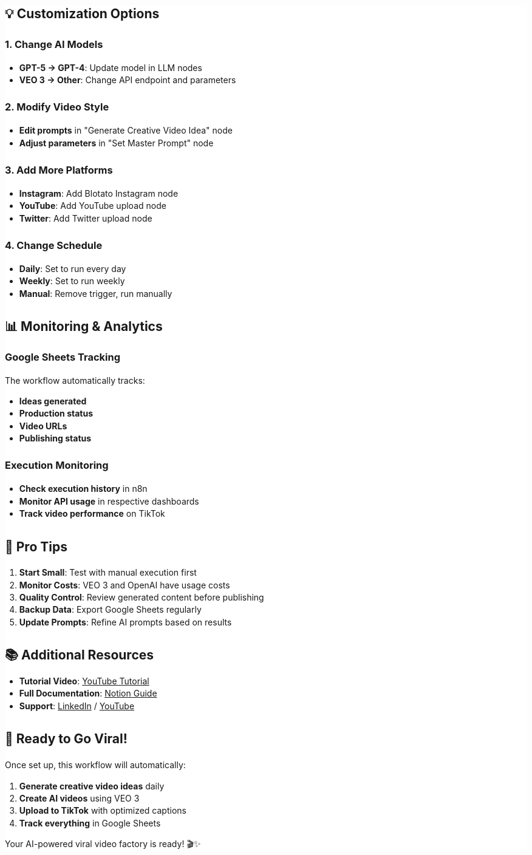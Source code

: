 ## 💡 **Customization Options**

### **1. Change AI Models**
- **GPT-5 → GPT-4**: Update model in LLM nodes
- **VEO 3 → Other**: Change API endpoint and parameters

### **2. Modify Video Style**
- **Edit prompts** in "Generate Creative Video Idea" node
- **Adjust parameters** in "Set Master Prompt" node

### **3. Add More Platforms**
- **Instagram**: Add Blotato Instagram node
- **YouTube**: Add YouTube upload node
- **Twitter**: Add Twitter upload node

### **4. Change Schedule**
- **Daily**: Set to run every day
- **Weekly**: Set to run weekly
- **Manual**: Remove trigger, run manually

## 📊 **Monitoring & Analytics**

### **Google Sheets Tracking**
The workflow automatically tracks:
- **Ideas generated**
- **Production status**
- **Video URLs**
- **Publishing status**

### **Execution Monitoring**
- **Check execution history** in n8n
- **Monitor API usage** in respective dashboards
- **Track video performance** on TikTok

## 🎯 **Pro Tips**

1. **Start Small**: Test with manual execution first
2. **Monitor Costs**: VEO 3 and OpenAI have usage costs
3. **Quality Control**: Review generated content before publishing
4. **Backup Data**: Export Google Sheets regularly
5. **Update Prompts**: Refine AI prompts based on results

## 📚 **Additional Resources**

- **Tutorial Video**: [YouTube Tutorial](https://youtube.com/watch?v=E-_8KZ_FSeY)
- **Full Documentation**: [Notion Guide](https://automatisation.notion.site/Generate-AI-Viral-Videos-with-VEO-3-and-Upload-to-TikTok-2703d6550fd980aa9ea1dd7867c1cccf)
- **Support**: [LinkedIn](https://www.linkedin.com/in/dr-firas/) / [YouTube](https://www.youtube.com/@DRFIRASS)

## 🚀 **Ready to Go Viral!**

Once set up, this workflow will automatically:
1. **Generate creative video ideas** daily
2. **Create AI videos** using VEO 3
3. **Upload to TikTok** with optimized captions
4. **Track everything** in Google Sheets

Your AI-powered viral video factory is ready! 🎬✨
